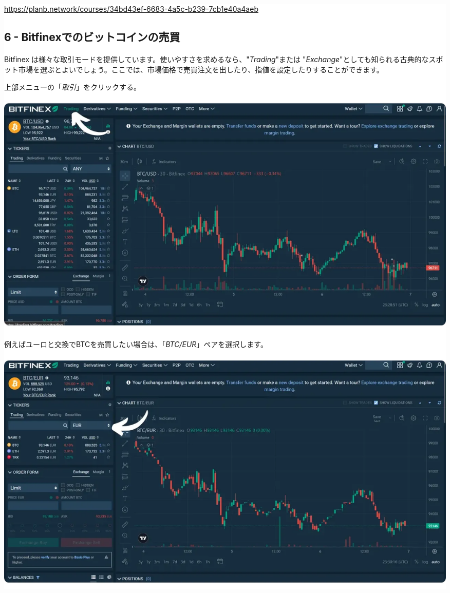 https://planb.network/courses/34bd43ef-6683-4a5c-b239-7cb1e40a4aeb

## 6 - Bitfinexでのビットコインの売買

Bitfinex は様々な取引モードを提供しています。使いやすさを求めるなら、"*Trading*"または "*Exchange*"としても知られる古典的なスポット市場を選ぶとよいでしょう。ここでは、市場価格で売買注文を出したり、指値を設定したりすることができます。

上部メニューの「*取引*」をクリックする。

![BITFINEX](assets/fr/25.webp)

例えばユーロと交換でBTCを売買したい場合は、「*BTC/EUR*」ペアを選択します。

![BITFINEX](assets/fr/26.webp)
